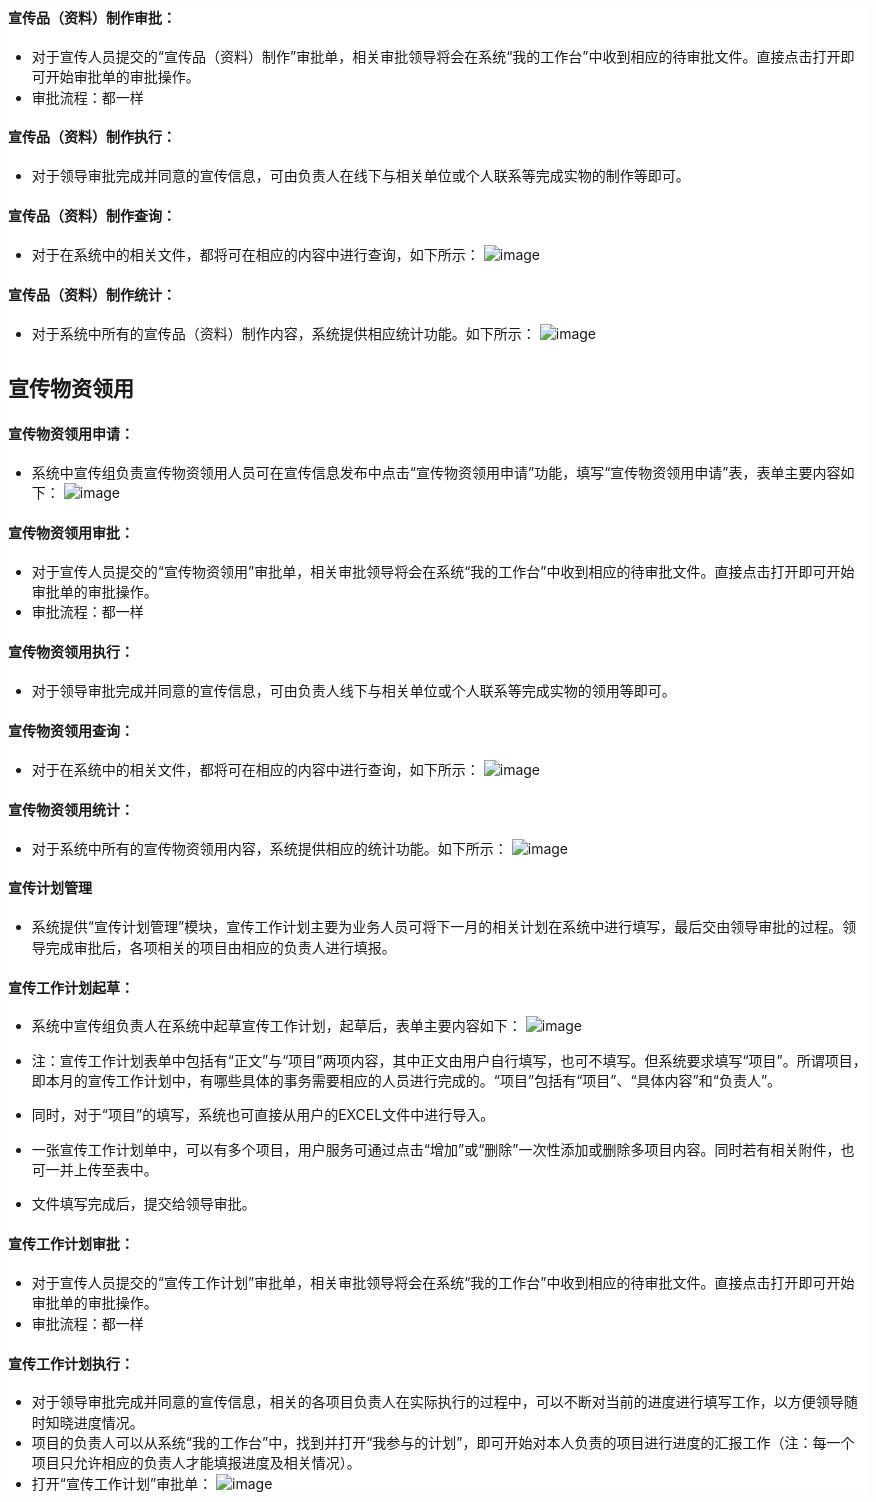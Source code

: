 #### 宣传品（资料）制作审批：
* 对于宣传人员提交的“宣传品（资料）制作”审批单，相关审批领导将会在系统“我的工作台”中收到相应的待审批文件。直接点击打开即可开始审批单的审批操作。
* 审批流程：都一样
#### 宣传品（资料）制作执行：
* 对于领导审批完成并同意的宣传信息，可由负责人在线下与相关单位或个人联系等完成实物的制作等即可。
#### 宣传品（资料）制作查询：
* 对于在系统中的相关文件，都将可在相应的内容中进行查询，如下所示：
![image](https://github.com/ganjiaping/Omega/raw/master/文档/宣传管理/图/4.png)

#### 宣传品（资料）制作统计：
* 对于系统中所有的宣传品（资料）制作内容，系统提供相应统计功能。如下所示：
![image](https://github.com/ganjiaping/Omega/raw/master/文档/宣传管理/图/6.png)

## 宣传物资领用
#### 宣传物资领用申请：
* 系统中宣传组负责宣传物资领用人员可在宣传信息发布中点击“宣传物资领用申请”功能，填写“宣传物资领用申请”表，表单主要内容如下：
![image](https://github.com/ganjiaping/Omega/raw/master/文档/宣传管理/图/8.png)

#### 宣传物资领用审批：
* 对于宣传人员提交的“宣传物资领用”审批单，相关审批领导将会在系统“我的工作台”中收到相应的待审批文件。直接点击打开即可开始审批单的审批操作。
* 审批流程：都一样
#### 宣传物资领用执行：
* 对于领导审批完成并同意的宣传信息，可由负责人线下与相关单位或个人联系等完成实物的领用等即可。
#### 宣传物资领用查询：
* 对于在系统中的相关文件，都将可在相应的内容中进行查询，如下所示：
![image](https://github.com/ganjiaping/Omega/raw/master/文档/宣传管理/图/7.png)

#### 宣传物资领用统计：
* 对于系统中所有的宣传物资领用内容，系统提供相应的统计功能。如下所示：
![image](https://github.com/ganjiaping/Omega/raw/master/文档/宣传管理/图/9.png)

#### 宣传计划管理
* 系统提供“宣传计划管理”模块，宣传工作计划主要为业务人员可将下一月的相关计划在系统中进行填写，最后交由领导审批的过程。领导完成审批后，各项相关的项目由相应的负责人进行填报。

#### 宣传工作计划起草：
* 系统中宣传组负责人在系统中起草宣传工作计划，起草后，表单主要内容如下：
![image](https://github.com/ganjiaping/Omega/raw/master/文档/宣传管理/图/1.png)

* 注：宣传工作计划表单中包括有“正文”与“项目”两项内容，其中正文由用户自行填写，也可不填写。但系统要求填写“项目”。所谓项目，即本月的宣传工作计划中，有哪些具体的事务需要相应的人员进行完成的。“项目”包括有“项目”、“具体内容”和“负责人”。
* 同时，对于“项目”的填写，系统也可直接从用户的EXCEL文件中进行导入。
* 一张宣传工作计划单中，可以有多个项目，用户服务可通过点击“增加”或“删除”一次性添加或删除多项目内容。同时若有相关附件，也可一并上传至表中。
* 文件填写完成后，提交给领导审批。

#### 宣传工作计划审批：
* 对于宣传人员提交的“宣传工作计划”审批单，相关审批领导将会在系统“我的工作台”中收到相应的待审批文件。直接点击打开即可开始审批单的审批操作。
* 审批流程：都一样
#### 宣传工作计划执行：
* 对于领导审批完成并同意的宣传信息，相关的各项目负责人在实际执行的过程中，可以不断对当前的进度进行填写工作，以方便领导随时知晓进度情况。
* 项目的负责人可以从系统“我的工作台”中，找到并打开“我参与的计划”，即可开始对本人负责的项目进行进度的汇报工作（注：每一个项目只允许相应的负责人才能填报进度及相关情况）。
* 打开“宣传工作计划”审批单：
![image](https://github.com/ganjiaping/Omega/raw/master/文档/宣传管理/图/2.png)
